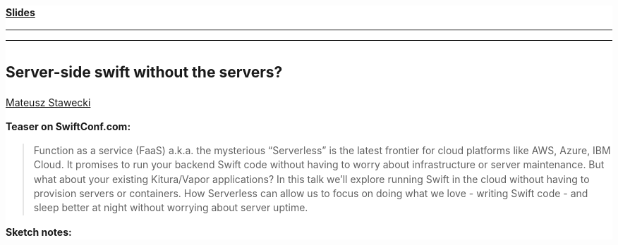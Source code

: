 [**Slides**](https://speakerdeck.com/etolstoy/developer-experience-the-art-of-building-spaceships)

-----
-----

## Server-side swift without the servers?
[Mateusz Stawecki](https://twitter.com/stawecki)

**Teaser on SwiftConf.com:**
> Function as a service (FaaS) a.k.a. the mysterious “Serverless” is the latest frontier for cloud platforms like AWS, Azure, IBM Cloud. It promises to run your backend Swift code without having to worry about infrastructure or server maintenance. But what about your existing Kitura/Vapor applications? In this talk we’ll explore running Swift in the cloud without having to provision servers or containers. How Serverless can allow us to focus on doing what we love - writing Swift code - and sleep better at night without worrying about server uptime.

**Sketch notes:**
